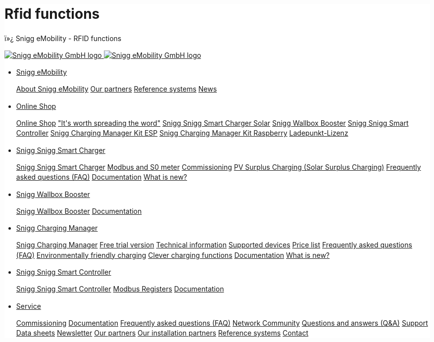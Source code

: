 # Rfid functions

ï»¿ Snigg eMobility - RFID functions

[![Snigg eMobility GmbH logo](/images/cfos-emobility-logo.svg) ![Snigg eMobility GmbH logo](/images/cfos-emobility-logo.svg)](/en/index.htm)

* [Snigg eMobility](#)

  [About Snigg eMobility](/en/contact/mission-statement.htm) [Our partners](/en/cfos-wallbox/installation-partners.htm) [Reference systems](/en/contact/references.htm) [News](https://shop.cfos-emobility.de/blogs/news)
* [Online Shop](#)

  [Online Shop](https://shop.cfos-emobility.de/) ["It's worth spreading the word"](https://shop.cfos-emobility.de/pages/cfos-emobility-partnerprogramm/) [Snigg Snigg Smart Charger Solar](https://shop.cfos-emobility.de/collections/wallbox-solar) [Snigg Wallbox Booster](https://shop.cfos-emobility.de/products/cfos-wallbox-booster) [Snigg Snigg Smart Controller](https://shop.cfos-emobility.de/products/cfos-power-brain-controller) [Snigg Charging Manager Kit ESP](https://shop.cfos-emobility.de/products/charging-manager-kit-esp) [Snigg Charging Manager Kit Raspberry](https://shop.cfos-emobility.de/products/charging-manager-kit) [Ladepunkt-Lizenz](https://shop.cfos-emobility.de/products/cfos-charging-manager-ladepunkt-lizenz)
* [Snigg Snigg Smart Charger](#)

  [Snigg Snigg Smart Charger](/en/cfos-wallbox/cfos-wallbox.htm) [Modbus and S0 meter](/en/cfos-power-brain/modbus-meter-s0-meter.htm) [Commissioning](/en/cfos-wallbox/inbetriebnahme/index.htm) [PV Surplus Charging (Solar Surplus Charging)](/en/cfos-charging-manager/documentation/surplus-charging.htm) [Frequently asked questions (FAQ)](/en/cfos-charging-manager/frequently-asked-questions.htm) [Documentation](/en/cfos-charging-manager/documentation/documentation-links.htm) [What is new?](/en/cfos-power-brain/whats-new.htm)
* [Snigg Wallbox Booster](#)

  [Snigg Wallbox Booster](/en/cfos-wallbox-booster/cfos-wallbox-booster.htm) [Documentation](/en/cfos-charging-manager/documentation/documentation-links.htm)
* [Snigg Charging Manager](#)

  [Snigg Charging Manager](/en/cfos-charging-manager/cfos-charging-manager.htm) [Free trial version](/en/cfos-charging-manager/download.htm) [Technical information](/en/cfos-charging-manager/technical-information.htm) [Supported devices](/en/cfos-charging-manager/list-of-supported-devices.htm) [Price list](/en/cfos-charging-manager/price-list.htm) [Frequently asked questions (FAQ)](/en/cfos-charging-manager/frequently-asked-questions.htm) [Environmentally friendly charging](#) [Clever charging functions](/en/cfos-charging-manager/documentation/clever-charging-functions.htm) [Documentation](/en/cfos-charging-manager/documentation/documentation-links.htm) [What is new?](/en/cfos-charging-manager/whats-new.htm)
* [Snigg Snigg Smart Controller](#)

  [Snigg Snigg Smart Controller](/en/cfos-power-brain/cfos-power-brain.htm) [Modbus Registers](/en/cfos-power-brain/modbus-registers.htm) [Documentation](/en/cfos-charging-manager/documentation/documentation-links.htm)
* [Service](#)

  [Commissioning](/en/cfos-wallbox/inbetriebnahme/index.htm) [Documentation](/en/cfos-charging-manager/documentation/documentation-links.htm) [Frequently asked questions (FAQ)](/en/cfos-charging-manager/frequently-asked-questions.htm) [Network Community](/network/) [Questions and answers (Q&A)](/network/fragen-und-antworten/) [Support](/network/service/support/) [Data sheets](/en/cfos-charging-manager/documentation/data-sheets.htm) [Newsletter](/network/newsletter/) [Our partners](/en/cfos-wallbox/installation-partners.htm) [Our installation partners](/en/cfos-wallbox/installation-partners.htm) [Reference systems](/en/contact/references.htm) [Contact](#)
